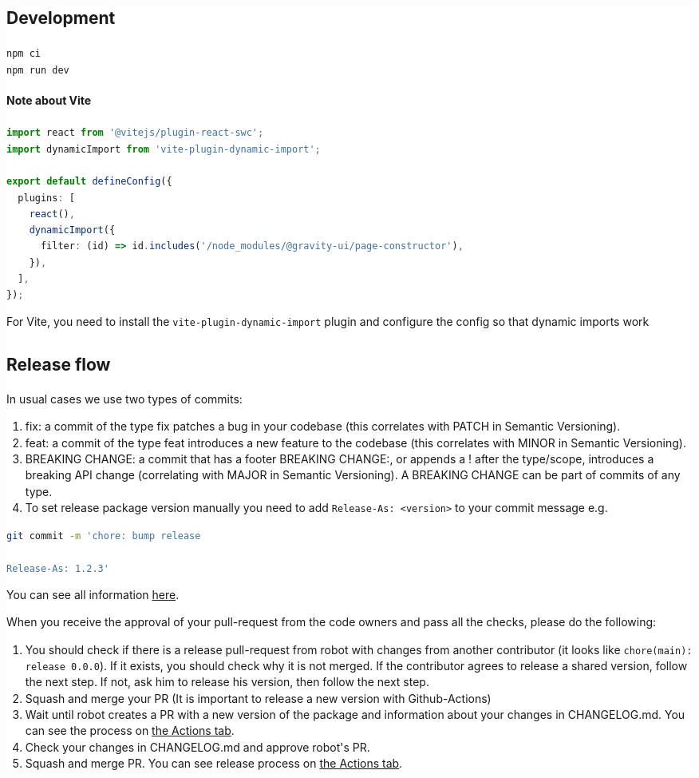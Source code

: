 ## Development

```bash
npm ci
npm run dev
```

#### Note about Vite

```ts
import react from '@vitejs/plugin-react-swc';
import dynamicImport from 'vite-plugin-dynamic-import';

export default defineConfig({
  plugins: [
    react(),
    dynamicImport({
      filter: (id) => id.includes('/node_modules/@gravity-ui/page-constructor'),
    }),
  ],
});
```

For Vite, you need to install the `vite-plugin-dynamic-import` plugin and configure the config so that dynamic imports work

## Release flow

In usual cases we use two types of commits:

1. fix: a commit of the type fix patches a bug in your codebase (this correlates with PATCH in Semantic Versioning).
2. feat: a commit of the type feat introduces a new feature to the codebase (this correlates with MINOR in Semantic Versioning).
3. BREAKING CHANGE: a commit that has a footer BREAKING CHANGE:, or appends a ! after the type/scope, introduces a breaking API change (correlating with MAJOR in Semantic Versioning). A BREAKING CHANGE can be part of commits of any type.
4. To set release package version manually you need to add `Release-As: <version>` to your commit message e.g.

```bash
git commit -m 'chore: bump release

Release-As: 1.2.3'
```

You can see all information [here](https://www.conventionalcommits.org/en/v1.0.0/).

When you receive the approval of your pull-request from the code owners and pass all the checks, please do the following:

1. You should check if there is a release pull-request from robot with changes from another contributor (it looks like `chore(main): release 0.0.0`). If it exists, you should check why it is not merged. If the contributor agrees to release a shared version, follow the next step. If not, ask him to release his version, then follow the next step.
2. Squash and merge your PR (It is important to release a new version with Github-Actions)
3. Wait until robot creates a PR with a new version of the package and information about your changes in CHANGELOG.md. You can see the process on [the Actions tab](https://github.com/gravity-ui/page-constructor/actions).
4. Check your changes in CHANGELOG.md and approve robot's PR.
5. Squash and merge PR. You can see release process on [the Actions tab](https://github.com/gravity-ui/page-constructor/actions).
